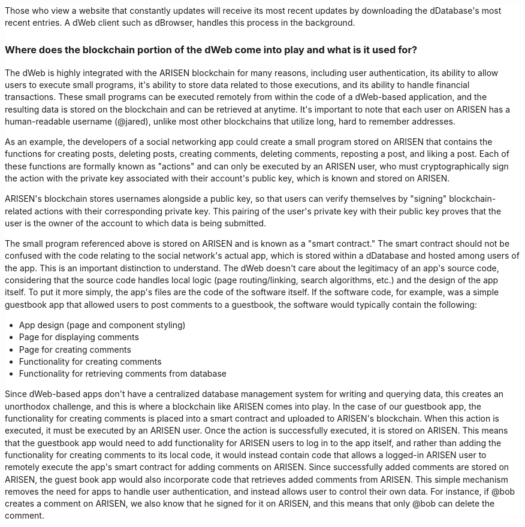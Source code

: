 Those who view a website that constantly updates will receive its most recent updates by downloading the dDatabase's most recent entries. A dWeb client such as dBrowser, handles this process in the background.

### Where does the blockchain portion of the dWeb come into play and what is it used for?
The dWeb is highly integrated with the ARISEN blockchain for many reasons, including user authentication, its ability to allow users to execute small programs, it's ability to store data related to those executions, and its ability to handle financial transactions. These small programs can be executed remotely from within the code of a dWeb-based application, and the resulting data is stored on the blockchain and can be retrieved at anytime. It's important to note that each user on ARISEN has a human-readable username (@jared), unlike most other blockchains that utilize long, hard to remember addresses.

As an example, the developers of a social networking app could create a small program stored on ARISEN that contains the functions for creating posts, deleting posts, creating comments, deleting comments, reposting a post, and liking a post. Each of these functions are formally known as "actions" and can only be executed by an ARISEN user, who must cryptographically sign the action with the private key associated with their account's public key, which is known and stored on ARISEN.

ARISEN's blockchain stores usernames alongside a public key, so that users can verify themselves by "signing" blockchain-related actions with their corresponding private key. This pairing of the user's private key with their public key proves that the user is the owner of the account to which data is being submitted.

The small program referenced above is stored on ARISEN and is known as a "smart contract." The smart contract should not be confused with the code relating to the social network's actual app, which is stored within a dDatabase and hosted among users of the app. This is an important distinction to understand. The dWeb doesn't care about the legitimacy of an app's source code, considering that the source code handles local logic (page routing/linking, search algorithms, etc.) and the design of the app itself. To put it more simply, the app's files are the code of the software itself. If the software code, for example, was a simple guestbook app that allowed users to post comments to a guestbook, the software would typically contain the following:

- App design (page and component styling)
- Page for displaying comments
- Page for creating comments
- Functionality for creating comments
- Functionality for retrieving comments from database

Since dWeb-based apps don't have a centralized database management system for writing and querying data, this creates an unorthodox challenge, and this is where a blockchain like ARISEN comes into play. In the case of our guestbook app, the functionality for creating comments is placed into a smart contract and uploaded to ARISEN's blockchain. When this action is executed, it must be executed by an ARISEN user. Once the action is successfully executed, it is stored on ARISEN. This means that the guestbook app would need to add functionality for ARISEN users to log in to the app itself, and rather than adding the functionality for creating comments to its local code, it would instead contain code that allows a logged-in ARISEN user to remotely execute the app's smart contract for adding comments on ARISEN. Since successfully added comments are stored on ARISEN, the guest book app would also incorporate code that retrieves added comments from ARISEN. This simple mechanism removes the need for apps to handle user authentication, and instead allows user to control their own data. For instance, if @bob creates a comment on ARISEN, we also know that he signed for it on ARISEN, and this means that only @bob can delete the comment.
